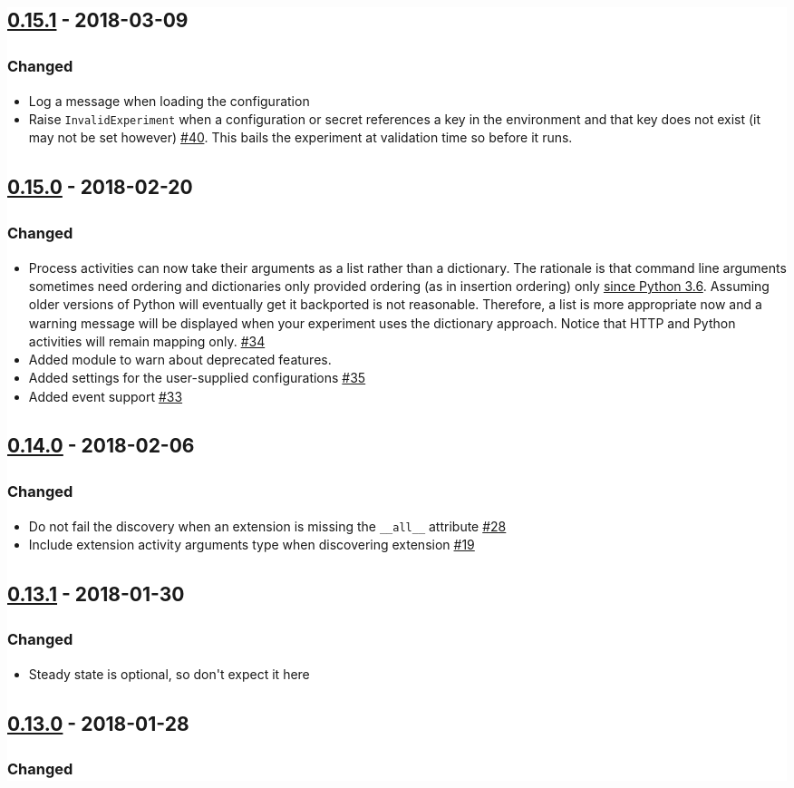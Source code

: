 ## [0.15.1][] - 2018-03-09

[0.15.1]: https://github.com/chaostoolkit/chaostoolkit-lib/compare/0.15.0...0.15.1

### Changed

-   Log a message when loading the configuration
-   Raise `InvalidExperiment` when a configuration or secret references a key
    in the environment and that key does not exist (it may not be set however)
    [#40][40]. This bails the experiment at validation time so before it runs.

[40]: https://github.com/chaostoolkit/chaostoolkit-lib/issues/40

## [0.15.0][] - 2018-02-20

[0.15.0]: https://github.com/chaostoolkit/chaostoolkit-lib/compare/0.14.0...0.15.0

### Changed

-   Process activities can now take their arguments as a list rather than a
    dictionary. The rationale is that command line arguments sometimes need
    ordering and dictionaries only provided ordering (as in insertion ordering)
    only [since Python 3.6][ordereddict]. Assuming older versions of Python will
    eventually get it backported is not reasonable. Therefore, a list is more
    appropriate now and a warning message will be displayed when your experiment
    uses the dictionary approach. Notice that HTTP and Python activities will
    remain mapping only. [#34][34]
-   Added module to warn about deprecated features.
-   Added settings for the user-supplied configurations [#35][35]
-   Added event support [#33][33]

[33]: https://github.com/chaostoolkit/chaostoolkit-lib/issues/33
[34]: https://github.com/chaostoolkit/chaostoolkit-lib/pull/34
[ordereddict]: https://stackoverflow.com/a/39980744/1363905
[35]: https://github.com/chaostoolkit/chaostoolkit-lib/issues/35

## [0.14.0][] - 2018-02-06

[0.14.0]: https://github.com/chaostoolkit/chaostoolkit-lib/compare/0.13.1...0.14.0

### Changed

-   Do not fail the discovery when an extension is missing the `__all__`
    attribute [#28][28]
-   Include extension activity arguments type when discovering
    extension [#19][19]

[19]: https://github.com/chaostoolkit/chaostoolkit-lib/issues/19
[28]: https://github.com/chaostoolkit/chaostoolkit-lib/issues/28

## [0.13.1][] - 2018-01-30

[0.13.1]: https://github.com/chaostoolkit/chaostoolkit-lib/compare/0.13.0...0.13.1

### Changed

-   Steady state is optional, so don't expect it here

## [0.13.0][] - 2018-01-28

[0.13.0]: https://github.com/chaostoolkit/chaostoolkit-lib/compare/0.12.2...0.13.0

### Changed


[Unreleased]: https://github.com/chaostoolkit/chaostoolkit-lib/compare/1.36.2...HEAD
[1.36.2]: https://github.com/chaostoolkit/chaostoolkit-lib/compare/1.36.1...1.36.2
[1.36.1]: https://github.com/chaostoolkit/chaostoolkit-lib/compare/1.36.0...1.36.1
[1.36.0]: https://github.com/chaostoolkit/chaostoolkit-lib/compare/1.35.1...1.36.0
[1.35.1]: https://github.com/chaostoolkit/chaostoolkit-lib/compare/1.35.0...1.35.1
[263]: https://github.com/chaostoolkit/chaostoolkit-lib/issues/263
[1.35.0]: https://github.com/chaostoolkit/chaostoolkit-lib/compare/1.34.1...1.35.0
[258]: https://github.com/chaostoolkit/chaostoolkit-lib/issues/258
[1.34.1]: https://github.com/chaostoolkit/chaostoolkit-lib/compare/1.34.0...1.34.1
[1.34.0]: https://github.com/chaostoolkit/chaostoolkit-lib/compare/1.33.1...1.34.0
[1.33.1]: https://github.com/chaostoolkit/chaostoolkit-lib/compare/1.33.0...1.33.1
[1.33.0]: https://github.com/chaostoolkit/chaostoolkit-lib/compare/1.32.1...1.33.0
[1.32.1]: https://github.com/chaostoolkit/chaostoolkit-lib/compare/1.32.0...1.32.1
[1.32.0]: https://github.com/chaostoolkit/chaostoolkit-lib/compare/1.31.0...1.32.0
[1.31.0]: https://github.com/chaostoolkit/chaostoolkit-lib/compare/1.30.0...1.31.0
[1.30.0]: https://github.com/chaostoolkit/chaostoolkit-lib/compare/1.29.0...1.30.0
[1.29.0]: https://github.com/chaostoolkit/chaostoolkit-lib/compare/1.28.0...1.29.0
[1.28.0]: https://github.com/chaostoolkit/chaostoolkit-lib/compare/1.27.3...1.28.0
[252]: https://github.com/chaostoolkit/chaostoolkit-lib/issues/252
[1.27.3]: https://github.com/chaostoolkit/chaostoolkit-lib/compare/1.27.2...1.27.3
[1.27.2]: https://github.com/chaostoolkit/chaostoolkit-lib/compare/1.27.1...1.27.2
[251]: https://github.com/chaostoolkit/chaostoolkit-lib/issues/251
[1.27.1]: https://github.com/chaostoolkit/chaostoolkit-lib/compare/1.27.0...1.27.1
[250]: https://github.com/chaostoolkit/chaostoolkit-lib/issues/250
[1.27.0]: https://github.com/chaostoolkit/chaostoolkit-lib/compare/1.26.0...1.27.0
[1.26.0]: https://github.com/chaostoolkit/chaostoolkit-lib/compare/1.25.0...1.26.0
[1.25.0]: https://github.com/chaostoolkit/chaostoolkit-lib/compare/1.24.0...1.25.0
[1.24.0]: https://github.com/chaostoolkit/chaostoolkit-lib/compare/1.23.1...1.24.0
[1.23.1]: https://github.com/chaostoolkit/chaostoolkit-lib/compare/1.23.0...1.23.1
[254]: https://github.com/chaostoolkit/chaostoolkit/issues/254#issue-1062797767
[1.23.0]: https://github.com/chaostoolkit/chaostoolkit-lib/compare/1.22.1...1.23.0
[1.22.1]: https://github.com/chaostoolkit/chaostoolkit-lib/compare/1.22.0...1.22.1
[1.22.0]: https://github.com/chaostoolkit/chaostoolkit-lib/compare/1.21.0...1.22.0
[1.21.0]: https://github.com/chaostoolkit/chaostoolkit-lib/compare/1.20.0...1.21.0
[1.20.0]: https://github.com/chaostoolkit/chaostoolkit-lib/compare/1.19.0...1.20.0
[7]: https://github.com/chaostoolkit/chaostoolkit-addons/issues/7
[223]: https://github.com/chaostoolkit/chaostoolkit-lib/issues/223
[ctk210]: https://github.com/chaostoolkit/chaostoolkit/issues/210
[1.19.0]: https://github.com/chaostoolkit/chaostoolkit-lib/compare/1.18.3...1.19.0
[ctk208]: https://github.com/chaostoolkit/chaostoolkit/issues/208
[1.18.3]: https://github.com/chaostoolkit/chaostoolkit-lib/compare/1.18.2...1.18.3
[1.18.2]: https://github.com/chaostoolkit/chaostoolkit-lib/compare/1.18.1...1.18.2
[1.18.1]: https://github.com/chaostoolkit/chaostoolkit-lib/compare/1.18.0...1.18.1
[1.18.0]: https://github.com/chaostoolkit/chaostoolkit-lib/compare/1.17.0...1.18.0
[204]: https://github.com/chaostoolkit/chaostoolkit-lib/issues/204
[205]: https://github.com/chaostoolkit/chaostoolkit-lib/issues/205
[1.17.0]: https://github.com/chaostoolkit/chaostoolkit-lib/compare/1.16.0...1.17.0
[197]: https://github.com/chaostoolkit/chaostoolkit-lib/issues/197
[201]: https://github.com/chaostoolkit/chaostoolkit-lib/issues/201
[1.16.0]: https://github.com/chaostoolkit/chaostoolkit-lib/compare/1.15.1...1.16.0
[180]: https://github.com/chaostoolkit/chaostoolkit-lib/issues/180
[195]: https://github.com/chaostoolkit/chaostoolkit-lib/issues/195
[1.15.1]: https://github.com/chaostoolkit/chaostoolkit-lib/compare/1.15.0...1.15.1
[192]: https://github.com/chaostoolkit/chaostoolkit-lib/issues/192
[1.15.0]: https://github.com/chaostoolkit/chaostoolkit-lib/compare/1.14.1...1.15.0
[1.14.1]: https://github.com/chaostoolkit/chaostoolkit-lib/compare/1.14.0...1.14.1
[1.14.0]: https://github.com/chaostoolkit/chaostoolkit-lib/compare/1.13.1...1.14.0
[185]: https://github.com/chaostoolkit/chaostoolkit-lib/issues/185
[chaostoolkit192]: https://github.com/chaostoolkit/chaostoolkit/issues/192
[1.13.1]: https://github.com/chaostoolkit/chaostoolkit-lib/compare/1.13.0...1.13.1
[1.13.0]: https://github.com/chaostoolkit/chaostoolkit-lib/compare/1.12.0...1.13.0
[191]: https://github.com/chaostoolkit/chaostoolkit/pull/191
[187]: https://github.com/chaostoolkit/chaostoolkit/issues/187
[178]: https://github.com/chaostoolkit/chaostoolkit-lib/issues/178
[1.12.0]: https://github.com/chaostoolkit/chaostoolkit-lib/compare/1.11.1...1.12.0
[statuses]: https://docs.chaostoolkit.org/reference/api/journal/#required-properties
[chaostoolkit#175]: https://github.com/chaostoolkit/chaostoolkit/issues/175
[1.11.1]: https://github.com/chaostoolkit/chaostoolkit-lib/compare/1.11.0...1.11.1
[181]: https://github.com/chaostoolkit/chaostoolkit-lib/issues/181
[1.11.0]: https://github.com/chaostoolkit/chaostoolkit-lib/compare/1.10.0...1.11.0
  [chaostoolkit#176]: https://github.com/chaostoolkit/chaostoolkit/issues/176
[1.10.0]: https://github.com/chaostoolkit/chaostoolkit-lib/compare/1.9.0...1.10.0
[65]: https://github.com/chaostoolkit/chaostoolkit/issues/65
[1.9.0]: https://github.com/chaostoolkit/chaostoolkit-lib/compare/1.8.1...1.9.0
[168]: https://github.com/chaostoolkit/chaostoolkit-lib/issues/168
[163]: https://github.com/chaostoolkit/chaostoolkit-lib/issues/163
[149]: https://github.com/chaostoolkit/chaostoolkit/issues/149
[165]: https://github.com/chaostoolkit/chaostoolkit-lib/issues/165
[1.8.1]: https://github.com/chaostoolkit/chaostoolkit-lib/compare/1.8.0...1.8.1
[162]: https://github.com/chaostoolkit/chaostoolkit-lib/issues/162
[1.8.0]: https://github.com/chaostoolkit/chaostoolkit-lib/compare/1.7.1...1.8.0
[159]: https://github.com/chaostoolkit/chaostoolkit-lib/issues/159
[1.7.1]: https://github.com/chaostoolkit/chaostoolkit-lib/compare/1.7.0...1.7.1
[132]: https://github.com/chaostoolkit/chaostoolkit-lib/issues/132
[133]: https://github.com/chaostoolkit/chaostoolkit-lib/issues/133
[1.7.0]: https://github.com/chaostoolkit/chaostoolkit-lib/compare/1.6.0...1.7.0
[1.6.0]: https://github.com/chaostoolkit/chaostoolkit-lib/compare/1.5.0...1.6.0
[130]: https://github.com/chaostoolkit/chaostoolkit-lib/issues/130
[1.5.0]: https://github.com/chaostoolkit/chaostoolkit-lib/compare/1.4.0...1.5.0
[1.4.0]: https://github.com/chaostoolkit/chaostoolkit-lib/compare/1.3.1...1.4.0
[119]: https://github.com/chaostoolkit/chaostoolkit-lib/issues/119
[1.3.1]: https://github.com/chaostoolkit/chaostoolkit-lib/compare/1.3.0...1.3.1
[118]: https://github.com/chaostoolkit/chaostoolkit-lib/issues/118
[1.3.0]: https://github.com/chaostoolkit/chaostoolkit-lib/compare/1.2.0...1.3.0
[114]: https://github.com/chaostoolkit/chaostoolkit-lib/issues/114
[116]: https://github.com/chaostoolkit/chaostoolkit-lib/issues/116
[1.2.0]: https://github.com/chaostoolkit/chaostoolkit-lib/compare/1.1.2...1.2.0
[97]: https://github.com/chaostoolkit/chaostoolkit-lib/issues/97
[98]: https://github.com/chaostoolkit/chaostoolkit-lib/issues/98
[99]: https://github.com/chaostoolkit/chaostoolkit-lib/issues/99
[110]: https://github.com/chaostoolkit/chaostoolkit-lib/issues/110
[1.1.2]: https://github.com/chaostoolkit/chaostoolkit-lib/compare/1.1.1...1.1.2
[92]: https://github.com/chaostoolkit/chaostoolkit-lib/issues/92
[1.1.1]: https://github.com/chaostoolkit/chaostoolkit-lib/compare/1.1.0...1.1.1
[88]: https://github.com/chaostoolkit/chaostoolkit-lib/issues/88
[90]: https://github.com/chaostoolkit/chaostoolkit-lib/issues/90
[1.1.0]: https://github.com/chaostoolkit/chaostoolkit-lib/compare/1.0.0...1.1.0
[1.0.0]: https://github.com/chaostoolkit/chaostoolkit-lib/compare/1.0.0rc3...1.0.0
[1.0.0rc3]: https://github.com/chaostoolkit/chaostoolkit-lib/compare/1.0.0rc2...1.0.0rc3
[80]: https://github.com/chaostoolkit/chaostoolkit-lib/issues/80
[81]: https://github.com/chaostoolkit/chaostoolkit-lib/issues/81
[82]: https://github.com/chaostoolkit/chaostoolkit-lib/pull/82
[1.0.0rc2]: https://github.com/chaostoolkit/chaostoolkit-lib/compare/1.0.0rc1...1.0.0rc2
[63]: https://github.com/chaostoolkit/chaostoolkit-lib/issues/63
[64]: https://github.com/chaostoolkit/chaostoolkit-lib/issues/64
[65]: https://github.com/chaostoolkit/chaostoolkit-lib/issues/65
[66]: https://github.com/chaostoolkit/chaostoolkit-lib/issues/66
[67]: https://github.com/chaostoolkit/chaostoolkit-lib/issues/67
[68]: https://github.com/chaostoolkit/chaostoolkit-lib/issues/68
[69]: https://github.com/chaostoolkit/chaostoolkit-lib/issues/69
[74]: https://github.com/chaostoolkit/chaostoolkit-lib/pull/74
[77]: https://github.com/chaostoolkit/chaostoolkit-lib/issues/77
[78]: https://github.com/chaostoolkit/chaostoolkit-lib/issues/78
[kvversion]: https://www.vaultproject.io/api/secret/kv/index.html
[approle]: https://www.vaultproject.io/api/auth/approle/index.html
[serviceaccount]: https://www.vaultproject.io/api/auth/kubernetes/index.html
[1.0.0rc1]: https://github.com/chaostoolkit/chaostoolkit-lib/compare/0.22.2...1.0.0rc1
[0.22.2]: https://github.com/chaostoolkit/chaostoolkit-lib/compare/0.22.1...0.22.2
[90]: https://github.com/chaostoolkit/chaostoolkit/issues/90
[0.22.1]: https://github.com/chaostoolkit/chaostoolkit-lib/compare/0.22.0...0.22.1
[0.22.0]: https://github.com/chaostoolkit/chaostoolkit-lib/compare/0.21.0...0.22.0
[64]: https://github.com/chaostoolkit/chaostoolkit/issues/64
[59]: https://github.com/chaostoolkit/chaostoolkit-lib/issues/59
[84]: https://github.com/chaostoolkit/chaostoolkit/issues/84
[0.21.0]: https://github.com/chaostoolkit/chaostoolkit-lib/compare/0.20.1...0.21.0
[codecov]: https://codecov.io/gh/chaostoolkit/chaostoolkit-lib
[#56]: https://github.com/chaostoolkit/chaostoolkit/issues/56
[chardet]: https://chardet.readthedocs.io/en/latest/
[cchardet]: https://github.com/PyYoshi/cChardet
[0.20.1]: https://github.com/chaostoolkit/chaostoolkit-lib/compare/0.20.0...0.20.1
[0.20.0]: https://github.com/chaostoolkit/chaostoolkit-lib/compare/0.19.0...0.20.0
[17]: https://github.com/chaostoolkit/chaostoolkit-lib/issues/17
[53]: https://github.com/chaostoolkit/chaostoolkit/issues/53
[60]: https://github.com/chaostoolkit/chaostoolkit/issues/60
[65]: https://github.com/chaostoolkit/chaostoolkit/issues/65
[0.17.0]: https://github.com/chaostoolkit/chaostoolkit-lib/compare/0.17.0...0.19.0
[46]: https://github.com/chaostoolkit/chaostoolkit-lib/issues/46
[0.17.0]: https://github.com/chaostoolkit/chaostoolkit-lib/compare/0.16.0...0.17.0
[54]: https://github.com/chaostoolkit/chaostoolkit/issues/54
[0.16.0]: https://github.com/chaostoolkit/chaostoolkit-lib/compare/0.15.1...0.16.0
[21]: https://github.com/chaostoolkit/chaostoolkit/issues/21
[re]: https://docs.python.org/3/library/re.html#module-re
[jp]: https://github.com/h2non/jsonpath-ng
[25]: https://github.com/chaostoolkit/chaostoolkit-lib/issues/25
[0.12.2]: https://github.com/chaostoolkit/chaostoolkit-lib/compare/0.12.1...0.12.2
[23]: https://github.com/chaostoolkit/chaostoolkit-lib/issues/23
[0.12.1]: https://github.com/chaostoolkit/chaostoolkit-lib/compare/0.12.0...0.12.1
[0.12.0]: https://github.com/chaostoolkit/chaostoolkit-lib/compare/0.11.0...0.12.0
[0.11.0]: https://github.com/chaostoolkit/chaostoolkit-lib/compare/0.10.0...0.11.0
[18]: https://github.com/chaostoolkit/chaostoolkit/issues/18
[0.10.0]: https://github.com/chaostoolkit/chaostoolkit-lib/compare/0.9.4...0.10.0
[8]: https://github.com/chaostoolkit/chaostoolkit-lib/issues/8
[16]: https://github.com/chaostoolkit/chaostoolkit-lib/issues/16
[0.9.4]: https://github.com/chaostoolkit/chaostoolkit-lib/compare/0.9.3...0.9.4
[0.9.3]: https://github.com/chaostoolkit/chaostoolkit-lib/compare/0.9.2...0.9.3
[0.9.2]: https://github.com/chaostoolkit/chaostoolkit-lib/compare/0.9.1...0.9.2
[0.9.1]: https://github.com/chaostoolkit/chaostoolkit-lib/compare/0.9.0...0.9.1
[10]: https://github.com/chaostoolkit/chaostoolkit-lib/issues/10
[0.9.0]: https://github.com/chaostoolkit/chaostoolkit-lib/compare/0.8.2...0.9.0
[19]: https://github.com/chaostoolkit/chaostoolkit/issues/19
[20]: https://github.com/chaostoolkit/chaostoolkit/issues/20
[0.8.2]: https://github.com/chaostoolkit/chaostoolkit-lib/compare/0.8.1...0.8.2
[0.8.1]: https://github.com/chaostoolkit/chaostoolkit-lib/compare/0.8.0...0.8.1
[0.8.0]: https://github.com/chaostoolkit/chaostoolkit-lib/compare/0.7.0...0.8.0
[0.7.0]: https://github.com/chaostoolkit/chaostoolkit-lib/compare/0.6.0...0.7.0
[0.6.0]: https://github.com/chaostoolkit/chaostoolkit-lib/compare/0.5.1...0.6.0
[0.5.1]: https://github.com/chaostoolkit/chaostoolkit-lib/compare/0.5.0...0.5.1
[0.5.0]: https://github.com/chaostoolkit/chaostoolkit-lib/compare/0.4.0...0.5.0
[0.4.0]: https://github.com/chaostoolkit/chaostoolkit-lib/compare/0.3.0...0.4.0
[0.3.0]: https://github.com/chaostoolkit/chaostoolkit-lib/compare/0.2.0...0.3.0
[0.2.0]: https://github.com/chaostoolkit/chaostoolkit-lib/compare/0.1.1...0.2.0
[0.1.1]: https://github.com/chaostoolkit/chaostoolkit-lib/compare/0.1.0...0.1.1
[0.1.0]: https://github.com/chaostoolkit/chaostoolkit-lib/tree/0.1.0
